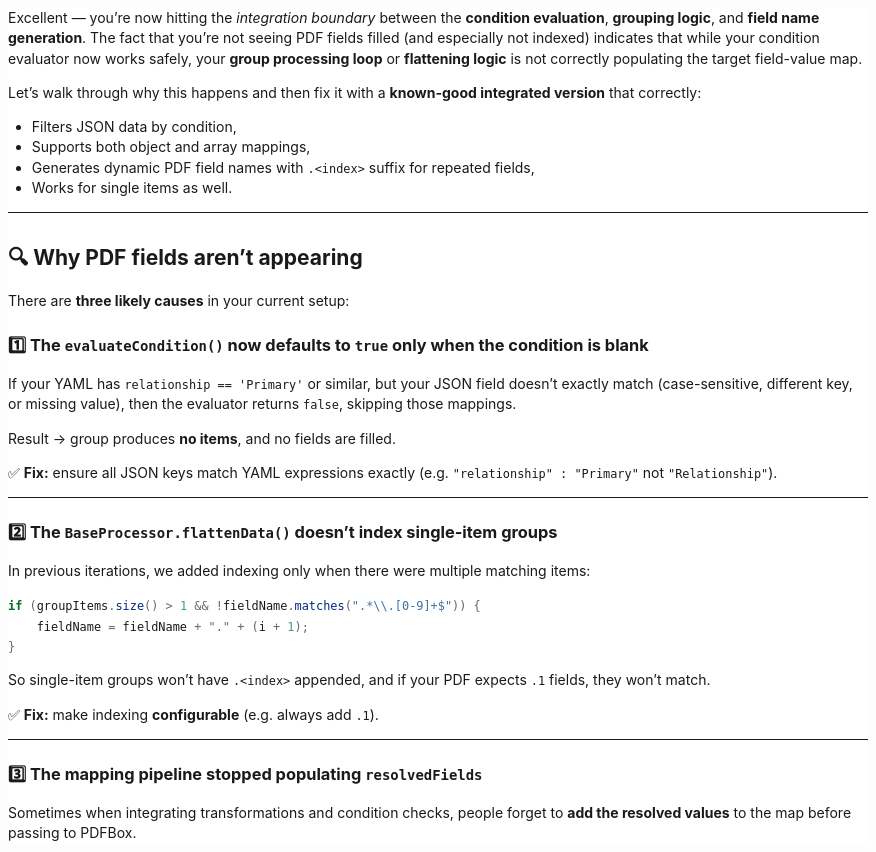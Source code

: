 Excellent — you’re now hitting the *integration boundary* between the **condition evaluation**, **grouping logic**, and **field name generation**.
The fact that you’re not seeing PDF fields filled (and especially not indexed) indicates that while your condition evaluator now works safely, your **group processing loop** or **flattening logic** is not correctly populating the target field-value map.

Let’s walk through why this happens and then fix it with a **known-good integrated version** that correctly:

* Filters JSON data by condition,
* Supports both object and array mappings,
* Generates dynamic PDF field names with `.<index>` suffix for repeated fields,
* Works for single items as well.

---

## 🔍 Why PDF fields aren’t appearing

There are **three likely causes** in your current setup:

### 1️⃣ The `evaluateCondition()` now defaults to `true` only when the condition is blank

If your YAML has `relationship == 'Primary'` or similar, but your JSON field doesn’t exactly match (case-sensitive, different key, or missing value), then the evaluator returns `false`, skipping those mappings.

Result → group produces **no items**, and no fields are filled.

✅ **Fix:** ensure all JSON keys match YAML expressions exactly (e.g. `"relationship" : "Primary"` not `"Relationship"`).

---

### 2️⃣ The `BaseProcessor.flattenData()` doesn’t index single-item groups

In previous iterations, we added indexing only when there were multiple matching items:

```java
if (groupItems.size() > 1 && !fieldName.matches(".*\\.[0-9]+$")) {
    fieldName = fieldName + "." + (i + 1);
}
```

So single-item groups won’t have `.<index>` appended, and if your PDF expects `.1` fields, they won’t match.

✅ **Fix:** make indexing **configurable** (e.g. always add `.1`).

---

### 3️⃣ The mapping pipeline stopped populating `resolvedFields`

Sometimes when integrating transformations and condition checks, people forget to **add the resolved values** to the map before passing to PDFBox.
